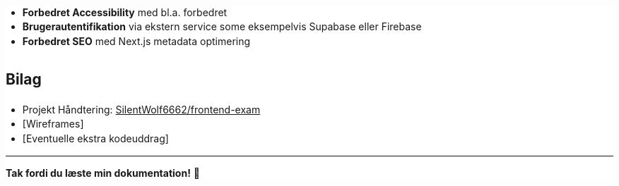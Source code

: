 - **Forbedret Accessibility** med bl.a. forbedret
- **Brugerautentifikation** via ekstern service some eksempelvis Supabase eller Firebase
- **Forbedret SEO** med Next.js metadata optimering

## **Bilag**

- Projekt Håndtering: [SilentWolf6662/frontend-exam](https://github.com/SilentWolf6662/frontend-exam)
- [Wireframes]
- [Eventuelle ekstra kodeuddrag]

---

**Tak fordi du læste min dokumentation!** 🎉
